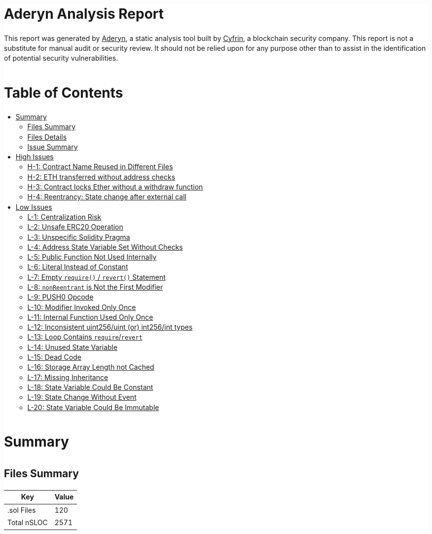# Aderyn Analysis Report

This report was generated by [Aderyn](https://github.com/Cyfrin/aderyn), a static analysis tool built by [Cyfrin](https://cyfrin.io), a blockchain security company. This report is not a substitute for manual audit or security review. It should not be relied upon for any purpose other than to assist in the identification of potential security vulnerabilities.
# Table of Contents

- [Summary](#summary)
  - [Files Summary](#files-summary)
  - [Files Details](#files-details)
  - [Issue Summary](#issue-summary)
- [High Issues](#high-issues)
  - [H-1: Contract Name Reused in Different Files](#h-1-contract-name-reused-in-different-files)
  - [H-2: ETH transferred without address checks](#h-2-eth-transferred-without-address-checks)
  - [H-3: Contract locks Ether without a withdraw function](#h-3-contract-locks-ether-without-a-withdraw-function)
  - [H-4: Reentrancy: State change after external call](#h-4-reentrancy-state-change-after-external-call)
- [Low Issues](#low-issues)
  - [L-1: Centralization Risk](#l-1-centralization-risk)
  - [L-2: Unsafe ERC20 Operation](#l-2-unsafe-erc20-operation)
  - [L-3: Unspecific Solidity Pragma](#l-3-unspecific-solidity-pragma)
  - [L-4: Address State Variable Set Without Checks](#l-4-address-state-variable-set-without-checks)
  - [L-5: Public Function Not Used Internally](#l-5-public-function-not-used-internally)
  - [L-6: Literal Instead of Constant](#l-6-literal-instead-of-constant)
  - [L-7: Empty `require()` / `revert()` Statement](#l-7-empty-require--revert-statement)
  - [L-8: `nonReentrant` is Not the First Modifier](#l-8-nonreentrant-is-not-the-first-modifier)
  - [L-9: PUSH0 Opcode](#l-9-push0-opcode)
  - [L-10: Modifier Invoked Only Once](#l-10-modifier-invoked-only-once)
  - [L-11: Internal Function Used Only Once](#l-11-internal-function-used-only-once)
  - [L-12: Inconsistent uint256/uint (or) int256/int types](#l-12-inconsistent-uint256uint-or-int256int-types)
  - [L-13: Loop Contains `require`/`revert`](#l-13-loop-contains-requirerevert)
  - [L-14: Unused State Variable](#l-14-unused-state-variable)
  - [L-15: Dead Code](#l-15-dead-code)
  - [L-16: Storage Array Length not Cached](#l-16-storage-array-length-not-cached)
  - [L-17: Missing Inheritance](#l-17-missing-inheritance)
  - [L-18: State Variable Could Be Constant](#l-18-state-variable-could-be-constant)
  - [L-19: State Change Without Event](#l-19-state-change-without-event)
  - [L-20: State Variable Could Be Immutable](#l-20-state-variable-could-be-immutable)


# Summary

## Files Summary

| Key | Value |
| --- | --- |
| .sol Files | 120 |
| Total nSLOC | 2571 |
